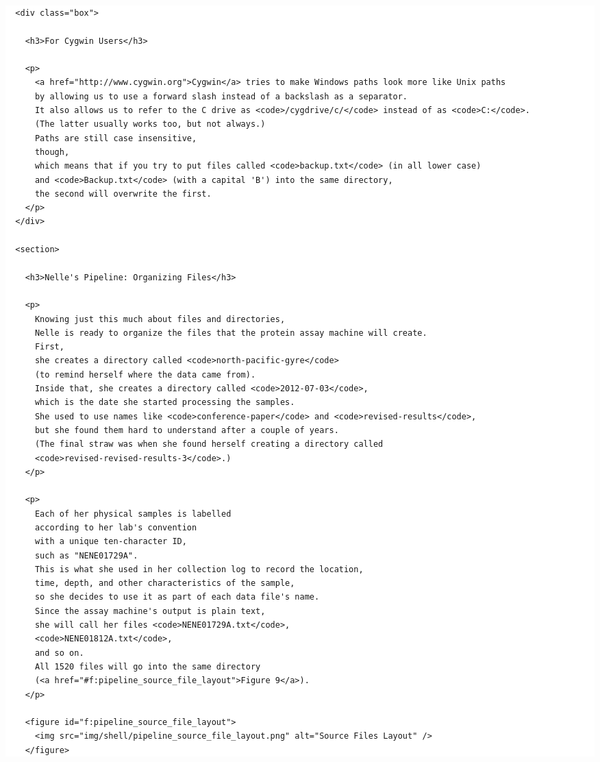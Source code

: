       <div class="box">

        <h3>For Cygwin Users</h3>

        <p>
          <a href="http://www.cygwin.org">Cygwin</a> tries to make Windows paths look more like Unix paths
          by allowing us to use a forward slash instead of a backslash as a separator.
          It also allows us to refer to the C drive as <code>/cygdrive/c/</code> instead of as <code>C:</code>.
          (The latter usually works too, but not always.)
          Paths are still case insensitive,
          though,
          which means that if you try to put files called <code>backup.txt</code> (in all lower case)
          and <code>Backup.txt</code> (with a capital 'B') into the same directory,
          the second will overwrite the first.
        </p>
      </div>

      <section>

        <h3>Nelle's Pipeline: Organizing Files</h3>

        <p>
          Knowing just this much about files and directories,
          Nelle is ready to organize the files that the protein assay machine will create.
          First,
          she creates a directory called <code>north-pacific-gyre</code>
          (to remind herself where the data came from).
          Inside that, she creates a directory called <code>2012-07-03</code>,
          which is the date she started processing the samples.
          She used to use names like <code>conference-paper</code> and <code>revised-results</code>,
          but she found them hard to understand after a couple of years.
          (The final straw was when she found herself creating a directory called
          <code>revised-revised-results-3</code>.)
        </p>

        <p>
          Each of her physical samples is labelled
          according to her lab's convention
          with a unique ten-character ID,
          such as "NENE01729A".
          This is what she used in her collection log to record the location,
          time, depth, and other characteristics of the sample,
          so she decides to use it as part of each data file's name.
          Since the assay machine's output is plain text,
          she will call her files <code>NENE01729A.txt</code>,
          <code>NENE01812A.txt</code>,
          and so on.
          All 1520 files will go into the same directory
          (<a href="#f:pipeline_source_file_layout">Figure 9</a>).
        </p>

        <figure id="f:pipeline_source_file_layout">
          <img src="img/shell/pipeline_source_file_layout.png" alt="Source Files Layout" />
        </figure>
